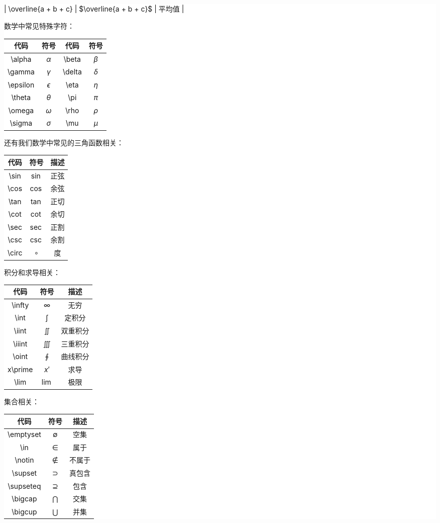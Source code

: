 | \overline{a + b + c} | $\overline{a + b + c}$ |   平均值    |

数学中常见特殊字符：

|   代码   |    符号    |  代码  |   符号   |
| :------: | :--------: | :----: | :------: |
|  \alpha  |  $\alpha$  | \beta  | $\beta$  |
|  \gamma  |  $\gamma$  | \delta | $\delta$ |
| \epsilon | $\epsilon$ |  \eta  |  $\eta$  |
|  \theta  |  $\theta$  |  \pi   |  $\pi$   |
|  \omega  |  $\omega$  |  \rho  |  $\rho$  |
|  \sigma  |  $\sigma$  |  \mu   |  $\mu$   |

还有我们数学中常见的三角函数相关：

|  代码   |   符号    | 描述  |
| :---: | :-----: | :-: |
| \sin  | $\sin$  | 正弦  |
| \cos  | $\cos$  | 余弦  |
| \tan  | $\tan$  | 正切  |
| \cot  | $\cot$  | 余切  |
| \sec  | $\sec$  | 正割  |
| \csc  | $\csc$  | 余割  |
| \circ | $\circ$ |  度  |

积分和求导相关：

|  代码   |   符号    |   描述   |
| :-----: | :-------: | :------: |
| \infty  | $\infty$  |   无穷   |
|  \int   |  $\int$   |  定积分  |
|  \iint  |  $\iint$  | 双重积分 |
| \iiint  | $\iiint$  | 三重积分 |
|  \oint  |  $\oint$  | 曲线积分 |
| x\prime | $x\prime$ |   求导   |
|  \lim   |  $\lim$   |   极限   |

集合相关：

|   代码    |    符号     |  描述  |
| :-------: | :---------: | :----: |
| \emptyset | $\emptyset$ |  空集  |
|    \in    |    $\in$    |  属于  |
|  \notin   |  $\notin$   | 不属于 |
|  \supset  |  $\supset$  | 真包含 |
| \supseteq | $\supseteq$ |  包含  |
|  \bigcap  |  $\bigcap$  |  交集  |
|  \bigcup  |  $\bigcup$  |  并集  |